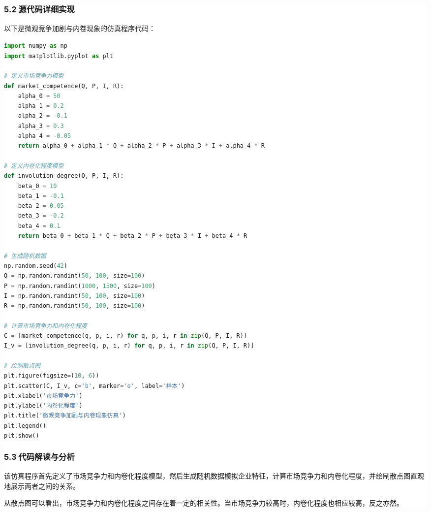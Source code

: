 ### 5.2 源代码详细实现

以下是微观竞争加剧与内卷现象的仿真程序代码：

```python
import numpy as np
import matplotlib.pyplot as plt

# 定义市场竞争力模型
def market_competence(Q, P, I, R):
    alpha_0 = 50
    alpha_1 = 0.2
    alpha_2 = -0.1
    alpha_3 = 0.3
    alpha_4 = -0.05
    return alpha_0 + alpha_1 * Q + alpha_2 * P + alpha_3 * I + alpha_4 * R

# 定义内卷化程度模型
def involution_degree(Q, P, I, R):
    beta_0 = 10
    beta_1 = -0.1
    beta_2 = 0.05
    beta_3 = -0.2
    beta_4 = 0.1
    return beta_0 + beta_1 * Q + beta_2 * P + beta_3 * I + beta_4 * R

# 生成随机数据
np.random.seed(42)
Q = np.random.randint(50, 100, size=100)
P = np.random.randint(1000, 1500, size=100)
I = np.random.randint(50, 100, size=100)
R = np.random.randint(50, 100, size=100)

# 计算市场竞争力和内卷化程度
C = [market_competence(q, p, i, r) for q, p, i, r in zip(Q, P, I, R)]
I_v = [involution_degree(q, p, i, r) for q, p, i, r in zip(Q, P, I, R)]

# 绘制散点图
plt.figure(figsize=(10, 6))
plt.scatter(C, I_v, c='b', marker='o', label='样本')
plt.xlabel('市场竞争力')
plt.ylabel('内卷化程度')
plt.title('微观竞争加剧与内卷现象仿真')
plt.legend()
plt.show()
```

### 5.3 代码解读与分析

该仿真程序首先定义了市场竞争力和内卷化程度模型，然后生成随机数据模拟企业特征，计算市场竞争力和内卷化程度，并绘制散点图直观地展示两者之间的关系。

从散点图可以看出，市场竞争力和内卷化程度之间存在着一定的相关性。当市场竞争力较高时，内卷化程度也相应较高，反之亦然。
